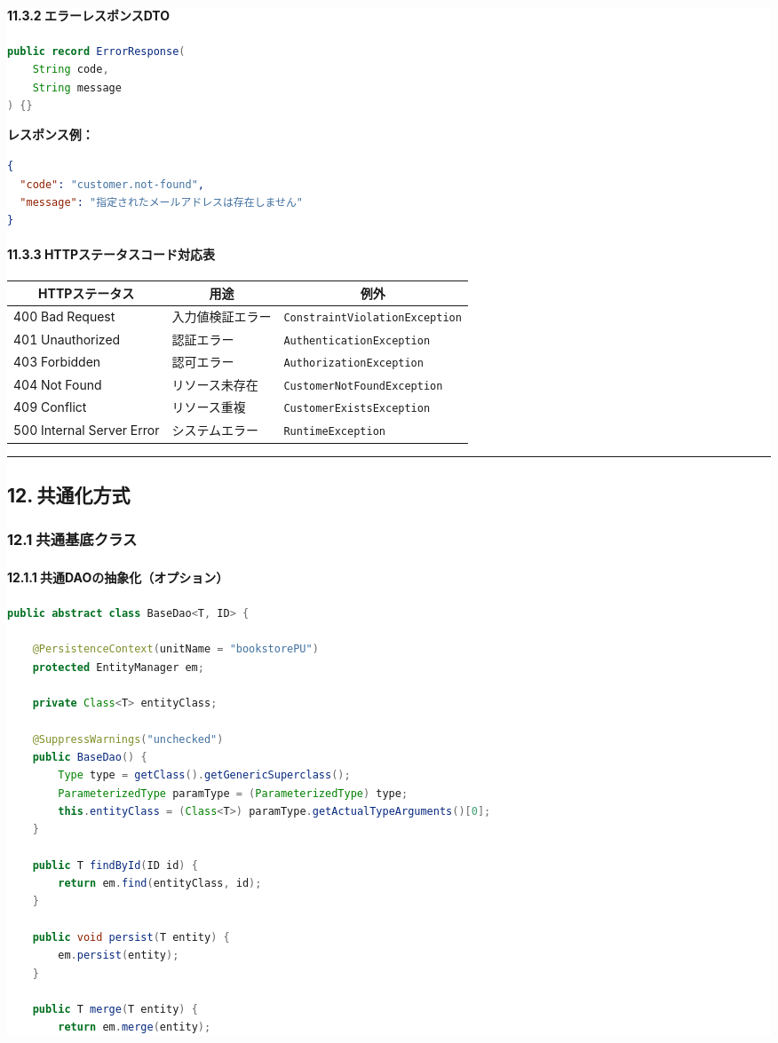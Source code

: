 #### 11.3.2 エラーレスポンスDTO

```java
public record ErrorResponse(
    String code,
    String message
) {}
```

**レスポンス例：**

```json
{
  "code": "customer.not-found",
  "message": "指定されたメールアドレスは存在しません"
}
```

#### 11.3.3 HTTPステータスコード対応表

| HTTPステータス | 用途 | 例外 |
|--------------|------|------|
| 400 Bad Request | 入力値検証エラー | `ConstraintViolationException` |
| 401 Unauthorized | 認証エラー | `AuthenticationException` |
| 403 Forbidden | 認可エラー | `AuthorizationException` |
| 404 Not Found | リソース未存在 | `CustomerNotFoundException` |
| 409 Conflict | リソース重複 | `CustomerExistsException` |
| 500 Internal Server Error | システムエラー | `RuntimeException` |

---

## 12. 共通化方式

### 12.1 共通基底クラス

#### 12.1.1 共通DAOの抽象化（オプション）

```java
public abstract class BaseDao<T, ID> {
    
    @PersistenceContext(unitName = "bookstorePU")
    protected EntityManager em;

    private Class<T> entityClass;

    @SuppressWarnings("unchecked")
    public BaseDao() {
        Type type = getClass().getGenericSuperclass();
        ParameterizedType paramType = (ParameterizedType) type;
        this.entityClass = (Class<T>) paramType.getActualTypeArguments()[0];
    }

    public T findById(ID id) {
        return em.find(entityClass, id);
    }

    public void persist(T entity) {
        em.persist(entity);
    }

    public T merge(T entity) {
        return em.merge(entity);
```